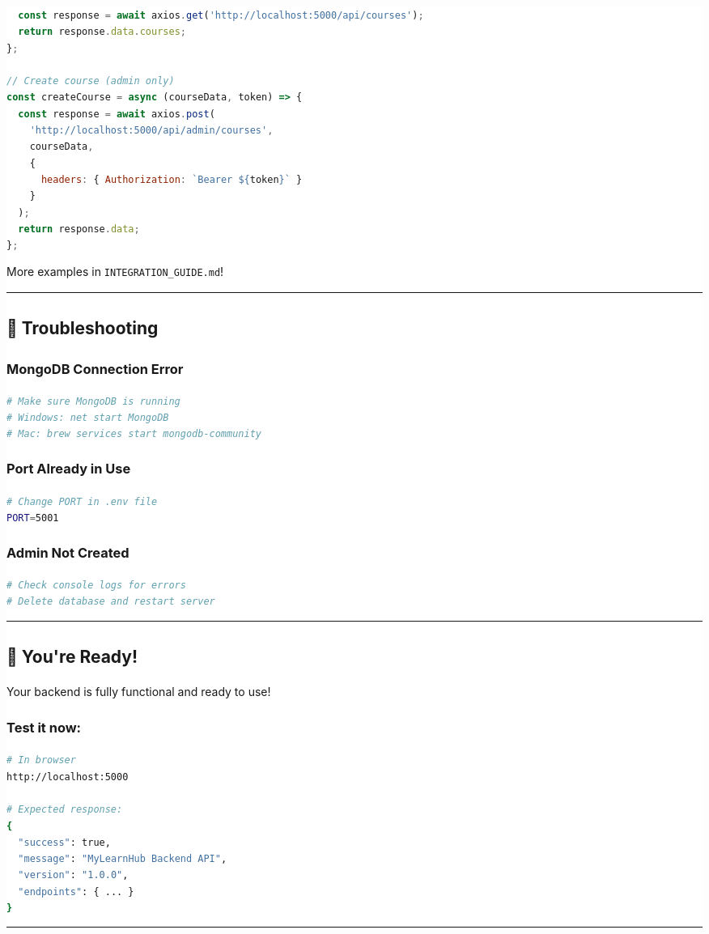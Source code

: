 ```javascript
  const response = await axios.get('http://localhost:5000/api/courses');
  return response.data.courses;
};

// Create course (admin only)
const createCourse = async (courseData, token) => {
  const response = await axios.post(
    'http://localhost:5000/api/admin/courses',
    courseData,
    {
      headers: { Authorization: `Bearer ${token}` }
    }
  );
  return response.data;
};
```

More examples in `INTEGRATION_GUIDE.md`!

---

## 🐛 Troubleshooting

### MongoDB Connection Error
```bash
# Make sure MongoDB is running
# Windows: net start MongoDB
# Mac: brew services start mongodb-community
```

### Port Already in Use
```bash
# Change PORT in .env file
PORT=5001
```

### Admin Not Created
```bash
# Check console logs for errors
# Delete database and restart server
```

---

## 🎊 You're Ready!

Your backend is fully functional and ready to use!

### Test it now:
```bash
# In browser
http://localhost:5000

# Expected response:
{
  "success": true,
  "message": "MyLearnHub Backend API",
  "version": "1.0.0",
  "endpoints": { ... }
}
```

---